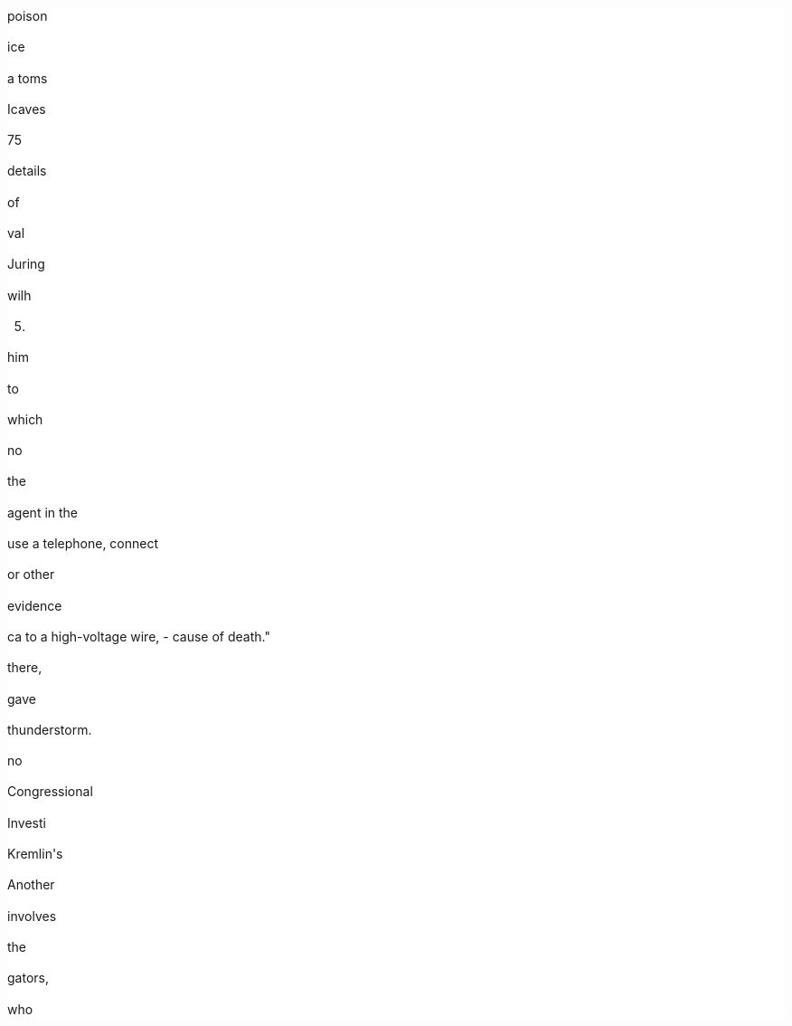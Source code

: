 poison

ice

a toms

Icaves

75

details

of

val

Juring

wilh

05.

him

to

which

no

the

agent in the

use a telephone, connect

or other

evidence

ca to a high-voltage wire, - cause of death."

there,

gave

thunderstorm.

no

Congressional

Investi

Kremlin's

Another

involves

the

gators,

who
